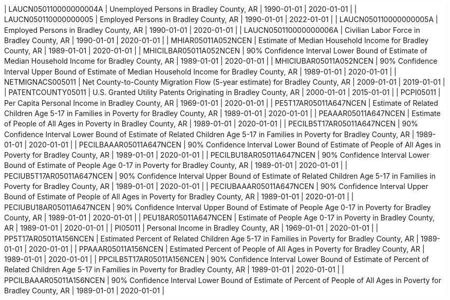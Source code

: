 | LAUCN050110000000004A     | Unemployed Persons in Bradley County, AR                                                                                                                                    | 1990-01-01          | 2020-01-01        |
| LAUCN050110000000005      | Employed Persons in Bradley County, AR                                                                                                                                      | 1990-01-01          | 2022-01-01        |
| LAUCN050110000000005A     | Employed Persons in Bradley County, AR                                                                                                                                      | 1990-01-01          | 2020-01-01        |
| LAUCN050110000000006A     | Civilian Labor Force in Bradley County, AR                                                                                                                                  | 1990-01-01          | 2020-01-01        |
| MHIAR05011A052NCEN        | Estimate of Median Household Income for Bradley County, AR                                                                                                                  | 1989-01-01          | 2020-01-01        |
| MHICILBAR05011A052NCEN    | 90% Confidence Interval Lower Bound of Estimate of Median Household Income for Bradley County, AR                                                                           | 1989-01-01          | 2020-01-01        |
| MHICIUBAR05011A052NCEN    | 90% Confidence Interval Upper Bound of Estimate of Median Household Income for Bradley County, AR                                                                           | 1989-01-01          | 2020-01-01        |
| NETMIGNACS005011          | Net County-to-County Migration Flow (5-year estimate) for Bradley County, AR                                                                                                | 2009-01-01          | 2019-01-01        |
| PATENTCOUNTY05011         | U.S. Granted Utility Patents Originating in Bradley County, AR                                                                                                              | 2000-01-01          | 2015-01-01        |
| PCPI05011                 | Per Capita Personal Income in Bradley County, AR                                                                                                                            | 1969-01-01          | 2020-01-01        |
| PE5T17AR05011A647NCEN     | Estimate of Related Children Age 5-17 in Families in Poverty for Bradley County, AR                                                                                         | 1989-01-01          | 2020-01-01        |
| PEAAAR05011A647NCEN       | Estimate of People of All Ages in Poverty in Bradley County, AR                                                                                                             | 1989-01-01          | 2020-01-01        |
| PECILB5T17AR05011A647NCEN | 90% Confidence Interval Lower Bound of Estimate of Related Children Age 5-17 in Families in Poverty for Bradley County, AR                                                  | 1989-01-01          | 2020-01-01        |
| PECILBAAAR05011A647NCEN   | 90% Confidence Interval Lower Bound of Estimate of People of All Ages in Poverty for Bradley County, AR                                                                     | 1989-01-01          | 2020-01-01        |
| PECILBU18AR05011A647NCEN  | 90% Confidence Interval Lower Bound of Estimate of People Age 0-17 in Poverty for Bradley County, AR                                                                        | 1989-01-01          | 2020-01-01        |
| PECIUB5T17AR05011A647NCEN | 90% Confidence Interval Upper Bound of Estimate of Related Children Age 5-17 in Families in Poverty for Bradley County, AR                                                  | 1989-01-01          | 2020-01-01        |
| PECIUBAAAR05011A647NCEN   | 90% Confidence Interval Upper Bound of Estimate of People of All Ages in Poverty for Bradley County, AR                                                                     | 1989-01-01          | 2020-01-01        |
| PECIUBU18AR05011A647NCEN  | 90% Confidence Interval Upper Bound of Estimate of People Age 0-17 in Poverty for Bradley County, AR                                                                        | 1989-01-01          | 2020-01-01        |
| PEU18AR05011A647NCEN      | Estimate of People Age 0-17 in Poverty in Bradley County, AR                                                                                                                | 1989-01-01          | 2020-01-01        |
| PI05011                   | Personal Income in Bradley County, AR                                                                                                                                       | 1969-01-01          | 2020-01-01        |
| PP5T17AR05011A156NCEN     | Estimated Percent of Related Children Age 5-17 in Families in Poverty for Bradley County, AR                                                                                | 1989-01-01          | 2020-01-01        |
| PPAAAR05011A156NCEN       | Estimated Percent of People of All Ages in Poverty for Bradley County, AR                                                                                                   | 1989-01-01          | 2020-01-01        |
| PPCILB5T17AR05011A156NCEN | 90% Confidence Interval Lower Bound of Estimate of Percent of Related Children Age 5-17 in Families in Poverty for Bradley County, AR                                       | 1989-01-01          | 2020-01-01        |
| PPCILBAAAR05011A156NCEN   | 90% Confidence Interval Lower Bound of Estimate of Percent of People of All Ages in Poverty for Bradley County, AR                                                          | 1989-01-01          | 2020-01-01        |